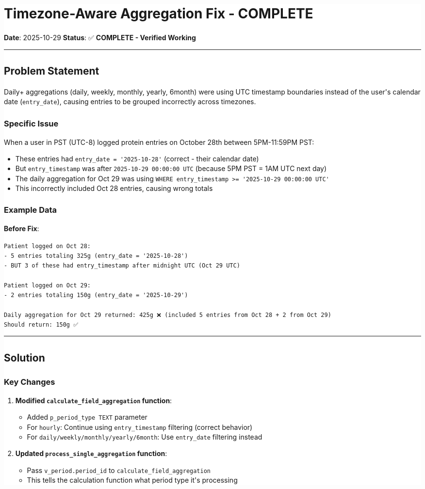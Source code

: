 # Timezone-Aware Aggregation Fix - COMPLETE

**Date**: 2025-10-29
**Status**: ✅ **COMPLETE - Verified Working**

---

## Problem Statement

Daily+ aggregations (daily, weekly, monthly, yearly, 6month) were using UTC timestamp boundaries instead of the user's calendar date (`entry_date`), causing entries to be grouped incorrectly across timezones.

### Specific Issue

When a user in PST (UTC-8) logged protein entries on October 28th between 5PM-11:59PM PST:
- These entries had `entry_date = '2025-10-28'` (correct - their calendar date)
- But `entry_timestamp` was after `2025-10-29 00:00:00 UTC` (because 5PM PST = 1AM UTC next day)
- The daily aggregation for Oct 29 was using `WHERE entry_timestamp >= '2025-10-29 00:00:00 UTC'`
- This incorrectly included Oct 28 entries, causing wrong totals

### Example Data

**Before Fix**:
```
Patient logged on Oct 28:
- 5 entries totaling 325g (entry_date = '2025-10-28')
- BUT 3 of these had entry_timestamp after midnight UTC (Oct 29 UTC)

Patient logged on Oct 29:
- 2 entries totaling 150g (entry_date = '2025-10-29')

Daily aggregation for Oct 29 returned: 425g ❌ (included 5 entries from Oct 28 + 2 from Oct 29)
Should return: 150g ✅
```

---

## Solution

### Key Changes

1. **Modified `calculate_field_aggregation` function**:
   - Added `p_period_type TEXT` parameter
   - For `hourly`: Continue using `entry_timestamp` filtering (correct behavior)
   - For `daily/weekly/monthly/yearly/6month`: Use `entry_date` filtering instead

2. **Updated `process_single_aggregation` function**:
   - Pass `v_period.period_id` to `calculate_field_aggregation`
   - This tells the calculation function what period type it's processing
